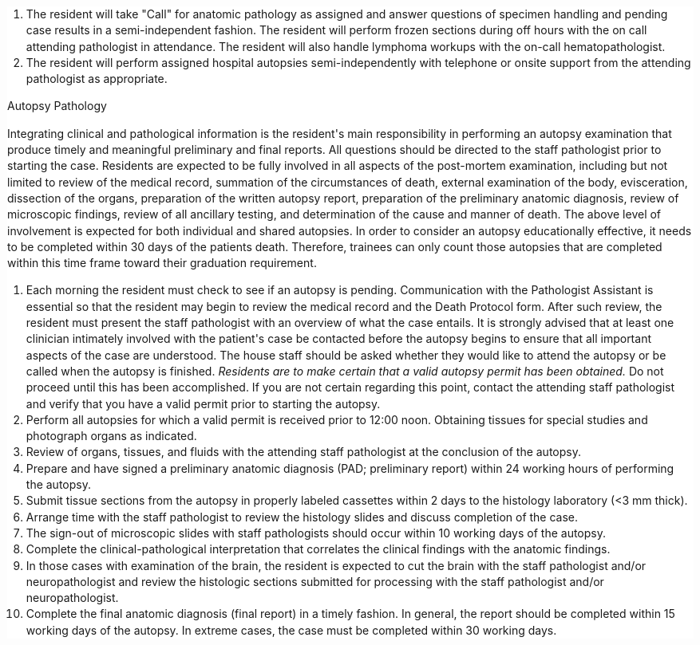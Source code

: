   1. The resident will take "Call" for anatomic pathology as assigned and answer questions of specimen handling and pending case results in a semi-independent fashion. The resident will perform frozen sections during off hours with the on call attending pathologist in attendance. The resident will also handle lymphoma workups with the on-call hematopathologist.
  2. The resident will perform assigned hospital autopsies semi-independently with telephone or onsite support from the attending pathologist as appropriate.

Autopsy Pathology

Integrating clinical and pathological information is the resident's main
responsibility in performing an autopsy examination that produce timely and
meaningful preliminary and final reports. All questions should be directed to
the staff pathologist prior to starting the case. Residents are expected to be
fully involved in all aspects of the post-mortem examination, including but
not limited to review of the medical record, summation of the circumstances of
death, external examination of the body, evisceration, dissection of the
organs, preparation of the written autopsy report, preparation of the
preliminary anatomic diagnosis, review of microscopic findings, review of all
ancillary testing, and determination of the cause and manner of death. The
above level of involvement is expected for both individual and shared
autopsies. In order to consider an autopsy educationally effective, it needs
to be completed within 30 days of the patients death. Therefore, trainees can
only count those autopsies that are completed within this time frame toward
their graduation requirement.

  1. Each morning the resident must check to see if an autopsy is pending. Communication with the Pathologist Assistant is essential so that the resident may begin to review the medical record and the Death Protocol form. After such review, the resident must present the staff pathologist with an overview of what the case entails. It is strongly advised that at least one clinician intimately involved with the patient's case be contacted before the autopsy begins to ensure that all important aspects of the case are understood. The house staff should be asked whether they would like to attend the autopsy or be called when the autopsy is finished. _Residents are to make certain that a valid autopsy permit has been obtained._ Do not proceed until this has been accomplished. If you are not certain regarding this point, contact the attending staff pathologist and verify that you have a valid permit prior to starting the autopsy.
  2. Perform all autopsies for which a valid permit is received prior to 12:00 noon. Obtaining tissues for special studies and photograph organs as indicated.
  3. Review of organs, tissues, and fluids with the attending staff pathologist at the conclusion of the autopsy.
  4. Prepare and have signed a preliminary anatomic diagnosis (PAD; preliminary report) within 24 working hours of performing the autopsy.
  5. Submit tissue sections from the autopsy in properly labeled cassettes within 2 days to the histology laboratory (<3 mm thick).
  6. Arrange time with the staff pathologist to review the histology slides and discuss completion of the case.
  7. The sign-out of microscopic slides with staff pathologists should occur within 10 working days of the autopsy.
  8. Complete the clinical-pathological interpretation that correlates the clinical findings with the anatomic findings.
  9. In those cases with examination of the brain, the resident is expected to cut the brain with the staff pathologist and/or neuropathologist and review the histologic sections submitted for processing with the staff pathologist and/or neuropathologist.
  10. Complete the final anatomic diagnosis (final report) in a timely fashion. In general, the report should be completed within 15 working days of the autopsy. In extreme cases, the case must be completed within 30 working days.
